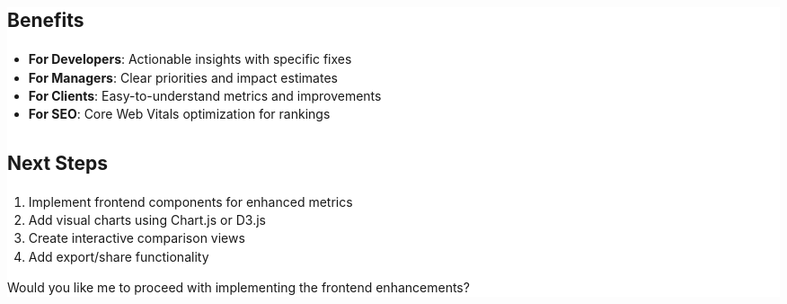 ## Benefits

- **For Developers**: Actionable insights with specific fixes
- **For Managers**: Clear priorities and impact estimates
- **For Clients**: Easy-to-understand metrics and improvements
- **For SEO**: Core Web Vitals optimization for rankings

## Next Steps

1. Implement frontend components for enhanced metrics
2. Add visual charts using Chart.js or D3.js
3. Create interactive comparison views
4. Add export/share functionality

Would you like me to proceed with implementing the frontend enhancements?

